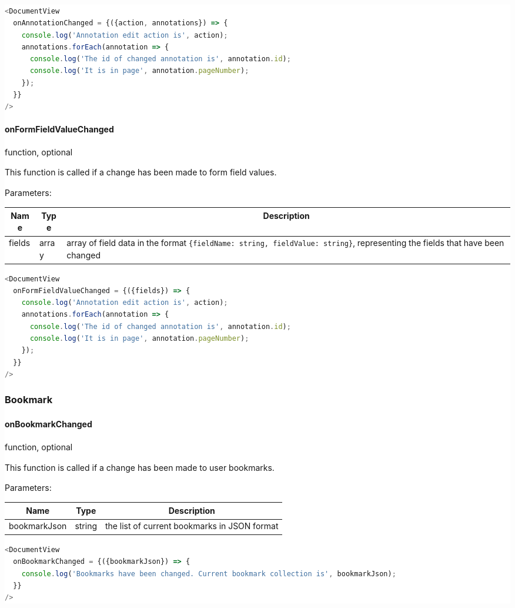 ```js
<DocumentView
  onAnnotationChanged = {({action, annotations}) => {
    console.log('Annotation edit action is', action);
    annotations.forEach(annotation => {
      console.log('The id of changed annotation is', annotation.id);
      console.log('It is in page', annotation.pageNumber);
    });
  }}
/>
```

#### onFormFieldValueChanged
function, optional

This function is called if a change has been made to form field values.

Parameters:

Name | Type | Description
--- | --- | ---
fields | array | array of field data in the format `{fieldName: string, fieldValue: string}`, representing the fields that have been changed

```js
<DocumentView
  onFormFieldValueChanged = {({fields}) => {
    console.log('Annotation edit action is', action);
    annotations.forEach(annotation => {
      console.log('The id of changed annotation is', annotation.id);
      console.log('It is in page', annotation.pageNumber);
    });
  }}
/>
```

### Bookmark

#### onBookmarkChanged
function, optional

This function is called if a change has been made to user bookmarks.

Parameters:

Name | Type | Description
--- | --- | ---
bookmarkJson | string | the list of current bookmarks in JSON format

```js
<DocumentView
  onBookmarkChanged = {({bookmarkJson}) => {
    console.log('Bookmarks have been changed. Current bookmark collection is', bookmarkJson);
  }}
/>
```
